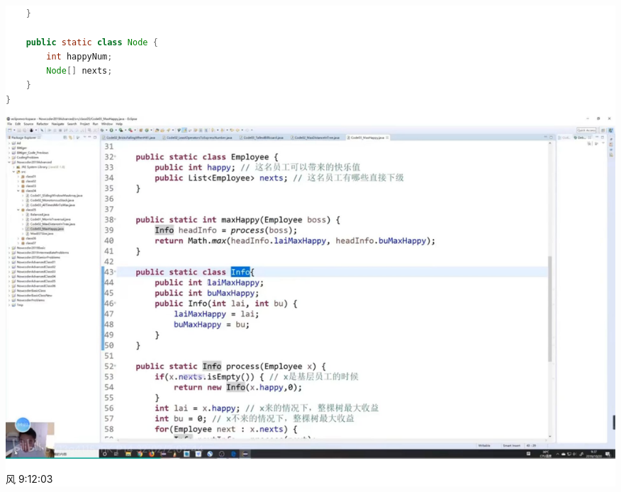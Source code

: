 ```java
	}

	public static class Node {
		int happyNum;
		Node[] nexts;
	}
}

```



![img](%E5%93%88%E5%B8%8C%E5%87%BD%E6%95%B0%E3%80%81%E5%93%88%E5%B8%8C%E8%A1%A8.assets/052E9D9096F34CEC4809DB9CA1D60FD0.jpg)

风 9:12:03